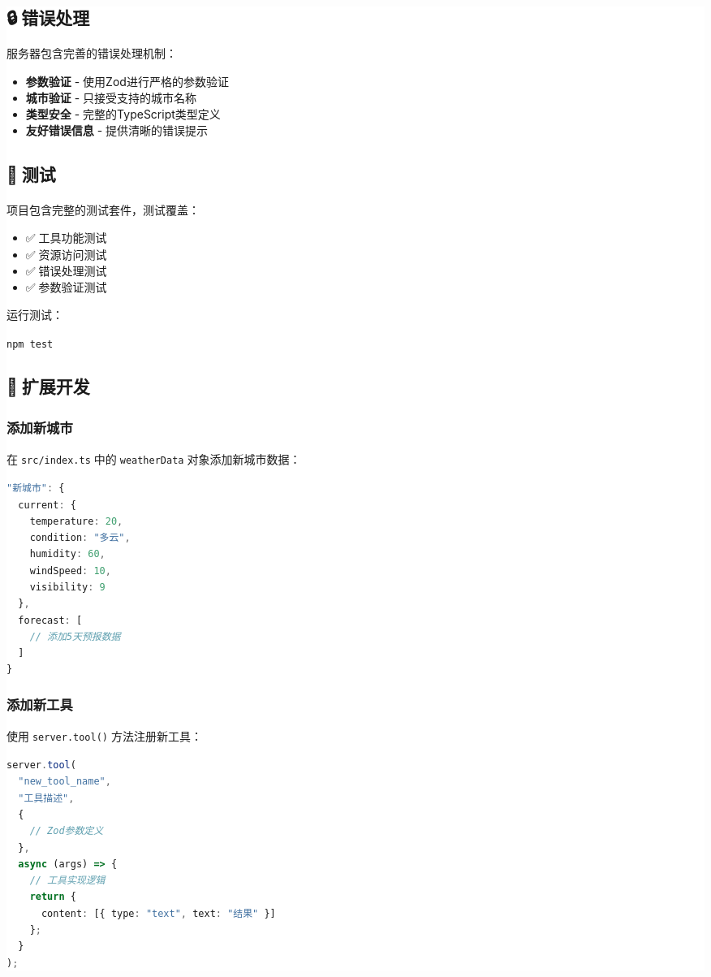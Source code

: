 ## 🔒 错误处理

服务器包含完善的错误处理机制：

- **参数验证** - 使用Zod进行严格的参数验证
- **城市验证** - 只接受支持的城市名称
- **类型安全** - 完整的TypeScript类型定义
- **友好错误信息** - 提供清晰的错误提示

## 🧪 测试

项目包含完整的测试套件，测试覆盖：

- ✅ 工具功能测试
- ✅ 资源访问测试
- ✅ 错误处理测试
- ✅ 参数验证测试

运行测试：

```bash
npm test
```

## 🔄 扩展开发

### 添加新城市

在 `src/index.ts` 中的 `weatherData` 对象添加新城市数据：

```typescript
"新城市": {
  current: {
    temperature: 20,
    condition: "多云",
    humidity: 60,
    windSpeed: 10,
    visibility: 9
  },
  forecast: [
    // 添加5天预报数据
  ]
}
```

### 添加新工具

使用 `server.tool()` 方法注册新工具：

```typescript
server.tool(
  "new_tool_name",
  "工具描述",
  {
    // Zod参数定义
  },
  async (args) => {
    // 工具实现逻辑
    return {
      content: [{ type: "text", text: "结果" }]
    };
  }
);
```
